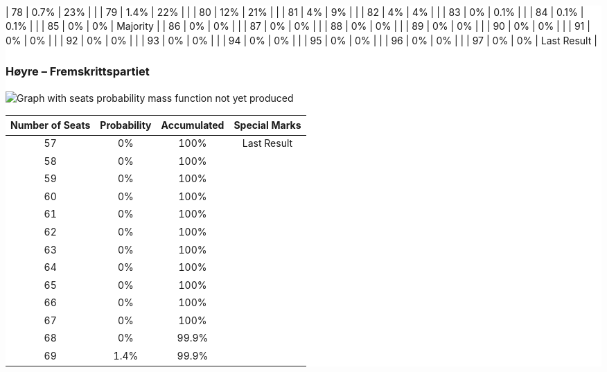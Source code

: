 | 78 | 0.7% | 23% |  |
| 79 | 1.4% | 22% |  |
| 80 | 12% | 21% |  |
| 81 | 4% | 9% |  |
| 82 | 4% | 4% |  |
| 83 | 0% | 0.1% |  |
| 84 | 0.1% | 0.1% |  |
| 85 | 0% | 0% | Majority |
| 86 | 0% | 0% |  |
| 87 | 0% | 0% |  |
| 88 | 0% | 0% |  |
| 89 | 0% | 0% |  |
| 90 | 0% | 0% |  |
| 91 | 0% | 0% |  |
| 92 | 0% | 0% |  |
| 93 | 0% | 0% |  |
| 94 | 0% | 0% |  |
| 95 | 0% | 0% |  |
| 96 | 0% | 0% |  |
| 97 | 0% | 0% | Last Result |

### Høyre – Fremskrittspartiet

![Graph with seats probability mass function not yet produced](2023-04-30-KantarTNS-coalitions-seats-pmf-h–frp.png "Seats Probability Mass Function")

| Number of Seats | Probability | Accumulated | Special Marks |
|:---------------:|:-----------:|:-----------:|:-------------:|
| 57 | 0% | 100% | Last Result |
| 58 | 0% | 100% |  |
| 59 | 0% | 100% |  |
| 60 | 0% | 100% |  |
| 61 | 0% | 100% |  |
| 62 | 0% | 100% |  |
| 63 | 0% | 100% |  |
| 64 | 0% | 100% |  |
| 65 | 0% | 100% |  |
| 66 | 0% | 100% |  |
| 67 | 0% | 100% |  |
| 68 | 0% | 99.9% |  |
| 69 | 1.4% | 99.9% |  |